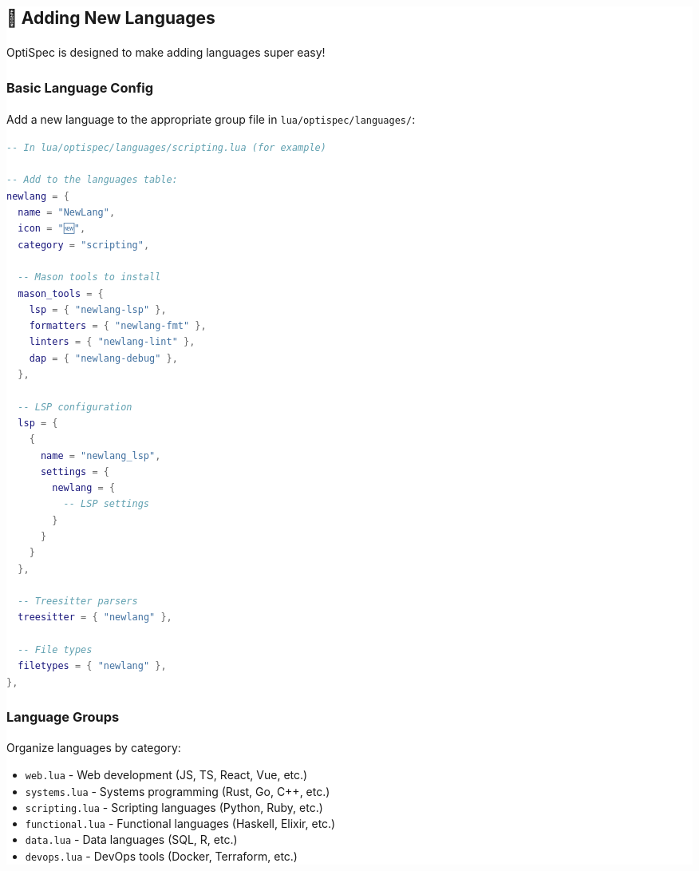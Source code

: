 ## 🔧 Adding New Languages

OptiSpec is designed to make adding languages super easy!

### Basic Language Config

Add a new language to the appropriate group file in `lua/optispec/languages/`:

```lua
-- In lua/optispec/languages/scripting.lua (for example)

-- Add to the languages table:
newlang = {
  name = "NewLang",
  icon = "🆕",
  category = "scripting",
  
  -- Mason tools to install
  mason_tools = {
    lsp = { "newlang-lsp" },
    formatters = { "newlang-fmt" },
    linters = { "newlang-lint" },
    dap = { "newlang-debug" },
  },
  
  -- LSP configuration
  lsp = {
    { 
      name = "newlang_lsp",
      settings = {
        newlang = {
          -- LSP settings
        }
      }
    }
  },
  
  -- Treesitter parsers
  treesitter = { "newlang" },
  
  -- File types
  filetypes = { "newlang" },
},
```

### Language Groups

Organize languages by category:
- `web.lua` - Web development (JS, TS, React, Vue, etc.)
- `systems.lua` - Systems programming (Rust, Go, C++, etc.)
- `scripting.lua` - Scripting languages (Python, Ruby, etc.)
- `functional.lua` - Functional languages (Haskell, Elixir, etc.)
- `data.lua` - Data languages (SQL, R, etc.)
- `devops.lua` - DevOps tools (Docker, Terraform, etc.)
